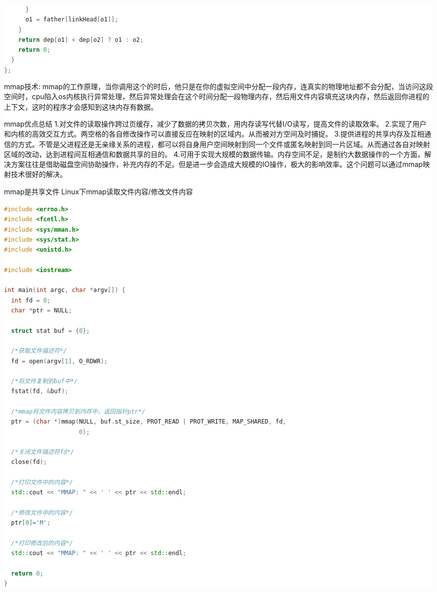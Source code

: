 ```c++
      }
      o1 = father[linkHead[o1]];
    }
    return dep[o1] < dep[o2] ? o1 : o2;
    return 0;
  }
};
```

mmap技术:
mmap的工作原理，当你调用这个的时后，他只是在你的虚拟空间中分配一段内存，连真实的物理地址都不会分配，当访问这段空间时，cpu陷入os内核执行异常处理，然后异常处理会在这个时间分配一段物理内存，然后用文件内容填充这块内存，然后返回你进程的上下文，这时的程序才会感知到这块内存有数据。

mmap优点总结
1.对文件的读取操作跨过页缓存，减少了数据的拷贝次数，用内存读写代替I/O读写，提高文件的读取效率。
2.实现了用户和内核的高效交互方式。两空格的各自修改操作可以直接反应在映射的区域内。从而被对方空间及时捕捉。
3.提供进程的共享内存及互相通信的方式。不管是父进程还是无亲缘关系的进程，都可以将自身用户空间映射到同一个文件或匿名映射到同一片区域。从而通过各自对映射区域的改动，达到进程间互相通信和数据共享的目的。
4.可用于实现大规模的数据传输。内存空间不足，是制约大数据操作的一个方面，解决方案往往是借助磁盘空间协助操作，补充内存的不足。但是进一步会造成大规模的IO操作，极大的影响效率。这个问题可以通过mmap映射技术很好的解决。

mmap是共享文件
Linux下mmap读取文件内容/修改文件内容

```c++
#include <errno.h>
#include <fcntl.h>
#include <sys/mman.h>
#include <sys/stat.h>
#include <unistd.h>

#include <iostream>

int main(int argc, char *argv[]) {
  int fd = 0;
  char *ptr = NULL;
 
  struct stat buf = {0};

  /*获取文件描述符*/
  fd = open(argv[1], O_RDWR);

  /*将文件复制到buf中*/
  fstat(fd, &buf);

  /*mmap将文件内容拷贝到内存中，返回指针ptr*/
  ptr = (char *)mmap(NULL, buf.st_size, PROT_READ | PROT_WRITE, MAP_SHARED, fd,
                     0);
  
  /*关闭文件描述符fd*/
  close(fd);

  /*打印文件中的内容*/
  std::cout << "MMAP: " << ' ' << ptr << std::endl;

  /*修改文件中的内容*/
  ptr[0]='M';
  
  /*打印修改后的内容*/
  std::cout << "MMAP: " << ' ' << ptr << std::endl;

  return 0;
}
```
